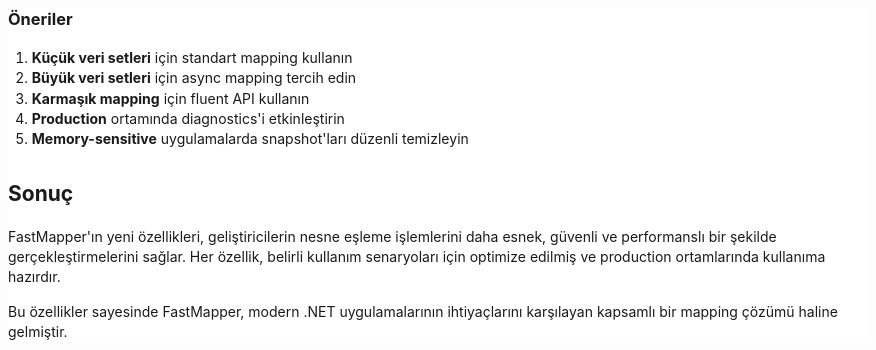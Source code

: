 ### Öneriler

1. **Küçük veri setleri** için standart mapping kullanın
2. **Büyük veri setleri** için async mapping tercih edin
3. **Karmaşık mapping** için fluent API kullanın
4. **Production** ortamında diagnostics'i etkinleştirin
5. **Memory-sensitive** uygulamalarda snapshot'ları düzenli temizleyin

## Sonuç

FastMapper'ın yeni özellikleri, geliştiricilerin nesne eşleme işlemlerini daha esnek, güvenli ve performanslı bir şekilde gerçekleştirmelerini sağlar. Her özellik, belirli kullanım senaryoları için optimize edilmiş ve production ortamlarında kullanıma hazırdır.

Bu özellikler sayesinde FastMapper, modern .NET uygulamalarının ihtiyaçlarını karşılayan kapsamlı bir mapping çözümü haline gelmiştir. 